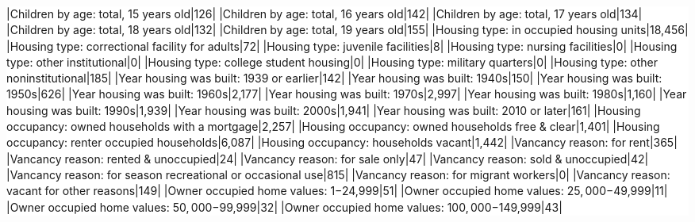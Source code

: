 |Children by age: total, 15 years old|126|
|Children by age: total, 16 years old|142|
|Children by age: total, 17 years old|134|
|Children by age: total, 18 years old|132|
|Children by age: total, 19 years old|155|
|Housing type: in occupied housing units|18,456|
|Housing type: correctional facility for adults|72|
|Housing type: juvenile facilities|8|
|Housing type: nursing facilities|0|
|Housing type: other institutional|0|
|Housing type: college student housing|0|
|Housing type: military quarters|0|
|Housing type: other noninstitutional|185|
|Year housing was built: 1939 or earlier|142|
|Year housing was built: 1940s|150|
|Year housing was built: 1950s|626|
|Year housing was built: 1960s|2,177|
|Year housing was built: 1970s|2,997|
|Year housing was built: 1980s|1,160|
|Year housing was built: 1990s|1,939|
|Year housing was built: 2000s|1,941|
|Year housing was built: 2010 or later|161|
|Housing occupancy: owned households with a mortgage|2,257|
|Housing occupancy: owned households free & clear|1,401|
|Housing occupancy: renter occupied households|6,087|
|Housing occupancy: households vacant|1,442|
|Vancancy reason: for rent|365|
|Vancancy reason: rented & unoccupied|24|
|Vancancy reason: for sale only|47|
|Vancancy reason: sold & unoccupied|42|
|Vancancy reason: for season recreational or occasional use|815|
|Vancancy reason: for migrant workers|0|
|Vancancy reason: vacant for other reasons|149|
|Owner occupied home values: $1-$24,999|51|
|Owner occupied home values: $25,000-$49,999|11|
|Owner occupied home values: $50,000-$99,999|32|
|Owner occupied home values: $100,000-$149,999|43|